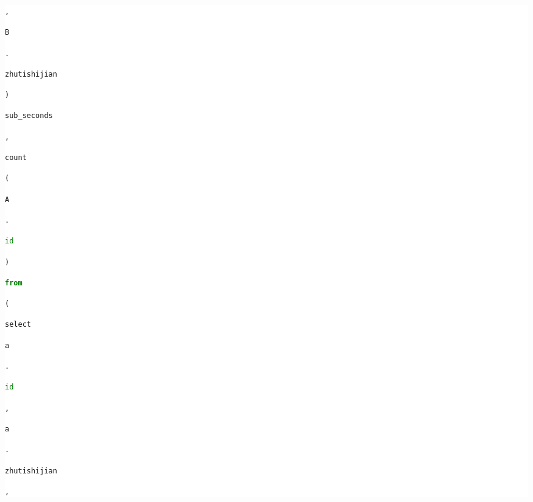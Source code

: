 ```python
,
```
```python
B
```
```python
.
```
```python
zhutishijian
```
```python
)
```
```python
sub_seconds
```
```python
,
```
```python
count
```
```python
(
```
```python
A
```
```python
.
```
```python
id
```
```python
)
```
```python
from
```
```python
(
```
```python
select
```
```python
a
```
```python
.
```
```python
id
```
```python
,
```
```python
a
```
```python
.
```
```python
zhutishijian
```
```python
,
```
```python
```